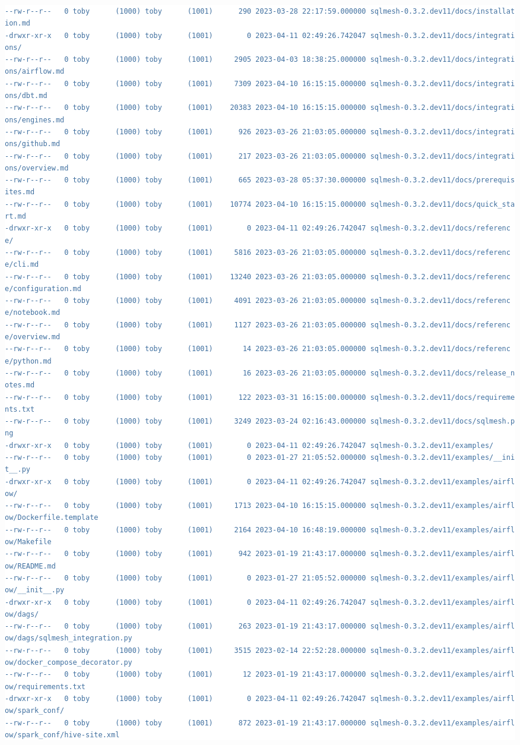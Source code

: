 ```diff
--rw-r--r--   0 toby      (1000) toby      (1001)      290 2023-03-28 22:17:59.000000 sqlmesh-0.3.2.dev11/docs/installation.md
-drwxr-xr-x   0 toby      (1000) toby      (1001)        0 2023-04-11 02:49:26.742047 sqlmesh-0.3.2.dev11/docs/integrations/
--rw-r--r--   0 toby      (1000) toby      (1001)     2905 2023-04-03 18:38:25.000000 sqlmesh-0.3.2.dev11/docs/integrations/airflow.md
--rw-r--r--   0 toby      (1000) toby      (1001)     7309 2023-04-10 16:15:15.000000 sqlmesh-0.3.2.dev11/docs/integrations/dbt.md
--rw-r--r--   0 toby      (1000) toby      (1001)    20383 2023-04-10 16:15:15.000000 sqlmesh-0.3.2.dev11/docs/integrations/engines.md
--rw-r--r--   0 toby      (1000) toby      (1001)      926 2023-03-26 21:03:05.000000 sqlmesh-0.3.2.dev11/docs/integrations/github.md
--rw-r--r--   0 toby      (1000) toby      (1001)      217 2023-03-26 21:03:05.000000 sqlmesh-0.3.2.dev11/docs/integrations/overview.md
--rw-r--r--   0 toby      (1000) toby      (1001)      665 2023-03-28 05:37:30.000000 sqlmesh-0.3.2.dev11/docs/prerequisites.md
--rw-r--r--   0 toby      (1000) toby      (1001)    10774 2023-04-10 16:15:15.000000 sqlmesh-0.3.2.dev11/docs/quick_start.md
-drwxr-xr-x   0 toby      (1000) toby      (1001)        0 2023-04-11 02:49:26.742047 sqlmesh-0.3.2.dev11/docs/reference/
--rw-r--r--   0 toby      (1000) toby      (1001)     5816 2023-03-26 21:03:05.000000 sqlmesh-0.3.2.dev11/docs/reference/cli.md
--rw-r--r--   0 toby      (1000) toby      (1001)    13240 2023-03-26 21:03:05.000000 sqlmesh-0.3.2.dev11/docs/reference/configuration.md
--rw-r--r--   0 toby      (1000) toby      (1001)     4091 2023-03-26 21:03:05.000000 sqlmesh-0.3.2.dev11/docs/reference/notebook.md
--rw-r--r--   0 toby      (1000) toby      (1001)     1127 2023-03-26 21:03:05.000000 sqlmesh-0.3.2.dev11/docs/reference/overview.md
--rw-r--r--   0 toby      (1000) toby      (1001)       14 2023-03-26 21:03:05.000000 sqlmesh-0.3.2.dev11/docs/reference/python.md
--rw-r--r--   0 toby      (1000) toby      (1001)       16 2023-03-26 21:03:05.000000 sqlmesh-0.3.2.dev11/docs/release_notes.md
--rw-r--r--   0 toby      (1000) toby      (1001)      122 2023-03-31 16:15:00.000000 sqlmesh-0.3.2.dev11/docs/requirements.txt
--rw-r--r--   0 toby      (1000) toby      (1001)     3249 2023-03-24 02:16:43.000000 sqlmesh-0.3.2.dev11/docs/sqlmesh.png
-drwxr-xr-x   0 toby      (1000) toby      (1001)        0 2023-04-11 02:49:26.742047 sqlmesh-0.3.2.dev11/examples/
--rw-r--r--   0 toby      (1000) toby      (1001)        0 2023-01-27 21:05:52.000000 sqlmesh-0.3.2.dev11/examples/__init__.py
-drwxr-xr-x   0 toby      (1000) toby      (1001)        0 2023-04-11 02:49:26.742047 sqlmesh-0.3.2.dev11/examples/airflow/
--rw-r--r--   0 toby      (1000) toby      (1001)     1713 2023-04-10 16:15:15.000000 sqlmesh-0.3.2.dev11/examples/airflow/Dockerfile.template
--rw-r--r--   0 toby      (1000) toby      (1001)     2164 2023-04-10 16:48:19.000000 sqlmesh-0.3.2.dev11/examples/airflow/Makefile
--rw-r--r--   0 toby      (1000) toby      (1001)      942 2023-01-19 21:43:17.000000 sqlmesh-0.3.2.dev11/examples/airflow/README.md
--rw-r--r--   0 toby      (1000) toby      (1001)        0 2023-01-27 21:05:52.000000 sqlmesh-0.3.2.dev11/examples/airflow/__init__.py
-drwxr-xr-x   0 toby      (1000) toby      (1001)        0 2023-04-11 02:49:26.742047 sqlmesh-0.3.2.dev11/examples/airflow/dags/
--rw-r--r--   0 toby      (1000) toby      (1001)      263 2023-01-19 21:43:17.000000 sqlmesh-0.3.2.dev11/examples/airflow/dags/sqlmesh_integration.py
--rw-r--r--   0 toby      (1000) toby      (1001)     3515 2023-02-14 22:52:28.000000 sqlmesh-0.3.2.dev11/examples/airflow/docker_compose_decorator.py
--rw-r--r--   0 toby      (1000) toby      (1001)       12 2023-01-19 21:43:17.000000 sqlmesh-0.3.2.dev11/examples/airflow/requirements.txt
-drwxr-xr-x   0 toby      (1000) toby      (1001)        0 2023-04-11 02:49:26.742047 sqlmesh-0.3.2.dev11/examples/airflow/spark_conf/
--rw-r--r--   0 toby      (1000) toby      (1001)      872 2023-01-19 21:43:17.000000 sqlmesh-0.3.2.dev11/examples/airflow/spark_conf/hive-site.xml
```